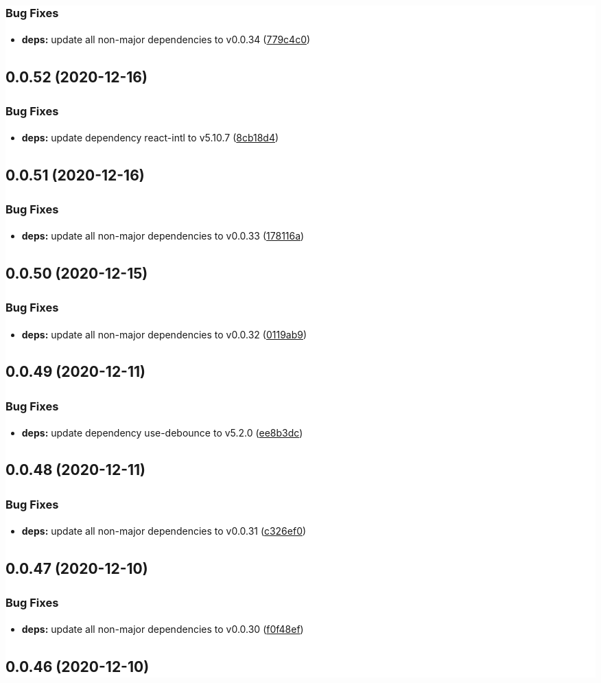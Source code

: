 ### Bug Fixes

- **deps:** update all non-major dependencies to v0.0.34 ([779c4c0](https://github.com/memoryOS/material-ui/commit/779c4c00bad62d1f5f431556a828f2fb7d240955))

## 0.0.52 (2020-12-16)

### Bug Fixes

- **deps:** update dependency react-intl to v5.10.7 ([8cb18d4](https://github.com/memoryOS/material-ui/commit/8cb18d47cbf03b09d6bb69fec78adef51a16c340))

## 0.0.51 (2020-12-16)

### Bug Fixes

- **deps:** update all non-major dependencies to v0.0.33 ([178116a](https://github.com/memoryOS/material-ui/commit/178116aa0be4ed2903c30bea415a3ba7859be355))

## 0.0.50 (2020-12-15)

### Bug Fixes

- **deps:** update all non-major dependencies to v0.0.32 ([0119ab9](https://github.com/memoryOS/material-ui/commit/0119ab9ac654980bedaed7e647a4554eefe9d7e9))

## 0.0.49 (2020-12-11)

### Bug Fixes

- **deps:** update dependency use-debounce to v5.2.0 ([ee8b3dc](https://github.com/memoryOS/material-ui/commit/ee8b3dc643b6713cd2e17ce578e44f73b21e4f4e))

## 0.0.48 (2020-12-11)

### Bug Fixes

- **deps:** update all non-major dependencies to v0.0.31 ([c326ef0](https://github.com/memoryOS/material-ui/commit/c326ef0b6d05c5d4fd565a3b389901f993e71044))

## 0.0.47 (2020-12-10)

### Bug Fixes

- **deps:** update all non-major dependencies to v0.0.30 ([f0f48ef](https://github.com/memoryOS/material-ui/commit/f0f48efbbb733392205240713842e61306fd1280))

## 0.0.46 (2020-12-10)
